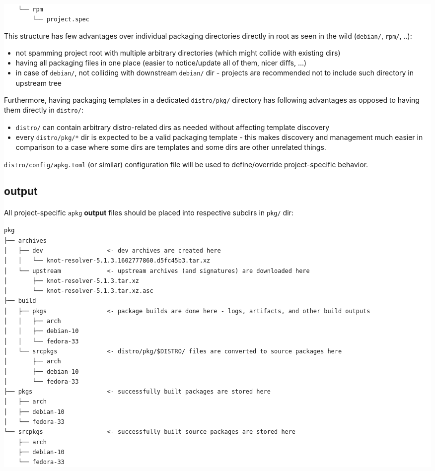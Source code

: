 ```
    └── rpm
        └── project.spec
```

This structure has few advantages over individual packaging directories directly in root as seen in the wild (`debian/`, `rpm/`, ..):

* not spamming project root with multiple arbitrary directories (which might collide with existing dirs)
* having all packaging files in one place (easier to notice/update all of them, nicer diffs, ...)
* in case of `debian/`, not colliding with downstream `debian/` dir - projects are recommended not to include such directory in upstream tree

Furthermore, having packaging templates in a dedicated `distro/pkg/` directory has following advantages as opposed to having them directly in `distro/`:

* `distro/` can contain arbitrary distro-related dirs as needed without affecting template discovery
* every `distro/pkg/*` dir is expected to be a valid packaging template - this makes discovery and management much easier in comparison to a case where some dirs are templates and some dirs are other unrelated things.

`distro/config/apkg.toml` (or similar) configuration file will be used to define/override project-specific behavior.


## output

All project-specific `apkg` **output** files should be placed into respective
subdirs in `pkg/` dir:

```
pkg
├── archives
│   ├── dev                  <- dev archives are created here
│   │   └── knot-resolver-5.1.3.1602777860.d5fc45b3.tar.xz
│   └── upstream             <- upstream archives (and signatures) are downloaded here
│       ├── knot-resolver-5.1.3.tar.xz
│       └── knot-resolver-5.1.3.tar.xz.asc
├── build
│   ├── pkgs                 <- package builds are done here - logs, artifacts, and other build outputs
│   │   ├── arch
│   │   ├── debian-10
│   │   └── fedora-33
│   └── srcpkgs              <- distro/pkg/$DISTRO/ files are converted to source packages here
│       ├── arch
│       ├── debian-10
│       └── fedora-33
├── pkgs                     <- successfully built packages are stored here
│   ├── arch
│   ├── debian-10
│   └── fedora-33
└── srcpkgs                  <- successfully built source packages are stored here
    ├── arch
    ├── debian-10
    └── fedora-33
```
